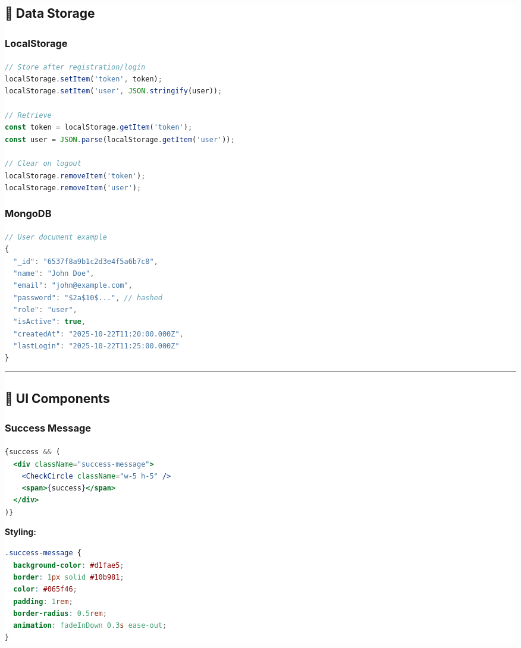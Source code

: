
## 💾 Data Storage

### **LocalStorage**
```javascript
// Store after registration/login
localStorage.setItem('token', token);
localStorage.setItem('user', JSON.stringify(user));

// Retrieve
const token = localStorage.getItem('token');
const user = JSON.parse(localStorage.getItem('user'));

// Clear on logout
localStorage.removeItem('token');
localStorage.removeItem('user');
```

### **MongoDB**
```javascript
// User document example
{
  "_id": "6537f8a9b1c2d3e4f5a6b7c8",
  "name": "John Doe",
  "email": "john@example.com",
  "password": "$2a$10$...", // hashed
  "role": "user",
  "isActive": true,
  "createdAt": "2025-10-22T11:20:00.000Z",
  "lastLogin": "2025-10-22T11:25:00.000Z"
}
```

---

## 🎨 UI Components

### **Success Message**
```jsx
{success && (
  <div className="success-message">
    <CheckCircle className="w-5 h-5" />
    <span>{success}</span>
  </div>
)}
```

**Styling:**
```css
.success-message {
  background-color: #d1fae5;
  border: 1px solid #10b981;
  color: #065f46;
  padding: 1rem;
  border-radius: 0.5rem;
  animation: fadeInDown 0.3s ease-out;
}
```
